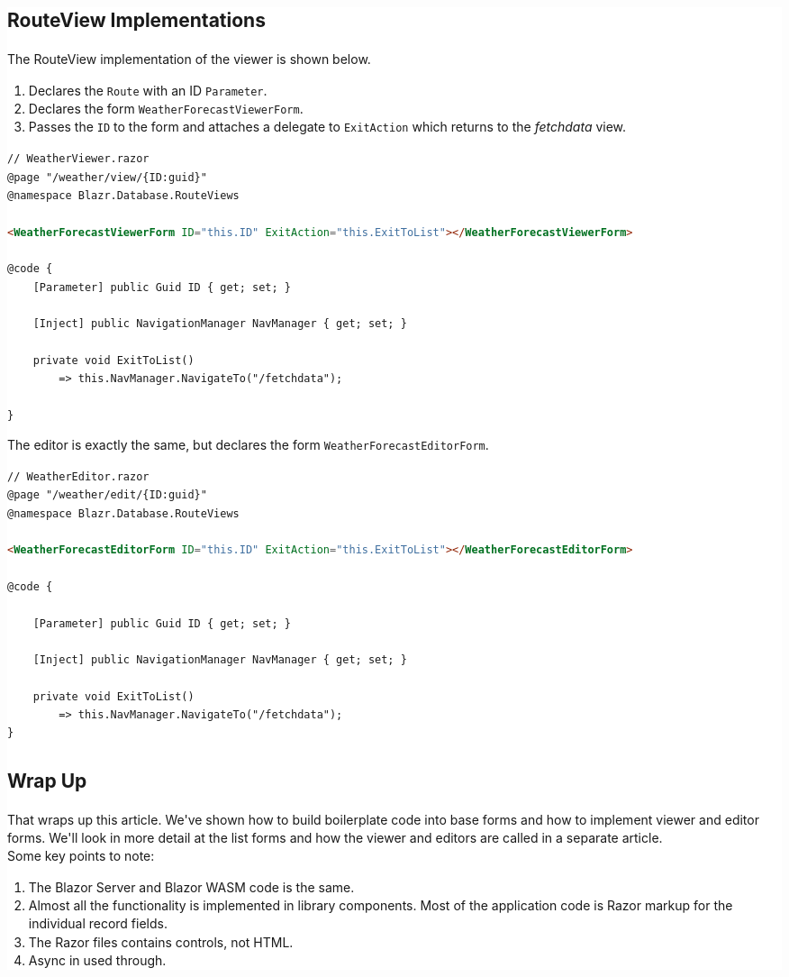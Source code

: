 ## RouteView Implementations

The RouteView implementation of the viewer is shown below.

1. Declares the `Route` with an ID `Parameter`.
2. Declares the form `WeatherForecastViewerForm`.
3. Passes the `ID` to the form and attaches a delegate to `ExitAction` which returns to the *fetchdata* view.

```html
// WeatherViewer.razor
@page "/weather/view/{ID:guid}"
@namespace Blazr.Database.RouteViews

<WeatherForecastViewerForm ID="this.ID" ExitAction="this.ExitToList"></WeatherForecastViewerForm>

@code {
    [Parameter] public Guid ID { get; set; }

    [Inject] public NavigationManager NavManager { get; set; }

    private void ExitToList()
        => this.NavManager.NavigateTo("/fetchdata");

}
``` 
The editor is exactly the same, but declares the form `WeatherForecastEditorForm`.

```html
// WeatherEditor.razor
@page "/weather/edit/{ID:guid}"
@namespace Blazr.Database.RouteViews

<WeatherForecastEditorForm ID="this.ID" ExitAction="this.ExitToList"></WeatherForecastEditorForm>

@code {

    [Parameter] public Guid ID { get; set; }

    [Inject] public NavigationManager NavManager { get; set; }

    private void ExitToList()
        => this.NavManager.NavigateTo("/fetchdata");
}
```

## Wrap Up

That wraps up this article.  We've shown how to build boilerplate code into base forms and how to implement viewer and editor forms.  We'll look in more detail at the list forms and how the viewer and editors are called in a separate article.   
Some key points to note:
1. The Blazor Server and Blazor WASM code is the same.
2. Almost all the functionality is implemented in library components.  Most of the application code is Razor markup for the individual record fields.
3. The Razor files contains controls, not HTML.
4. Async in used through.
